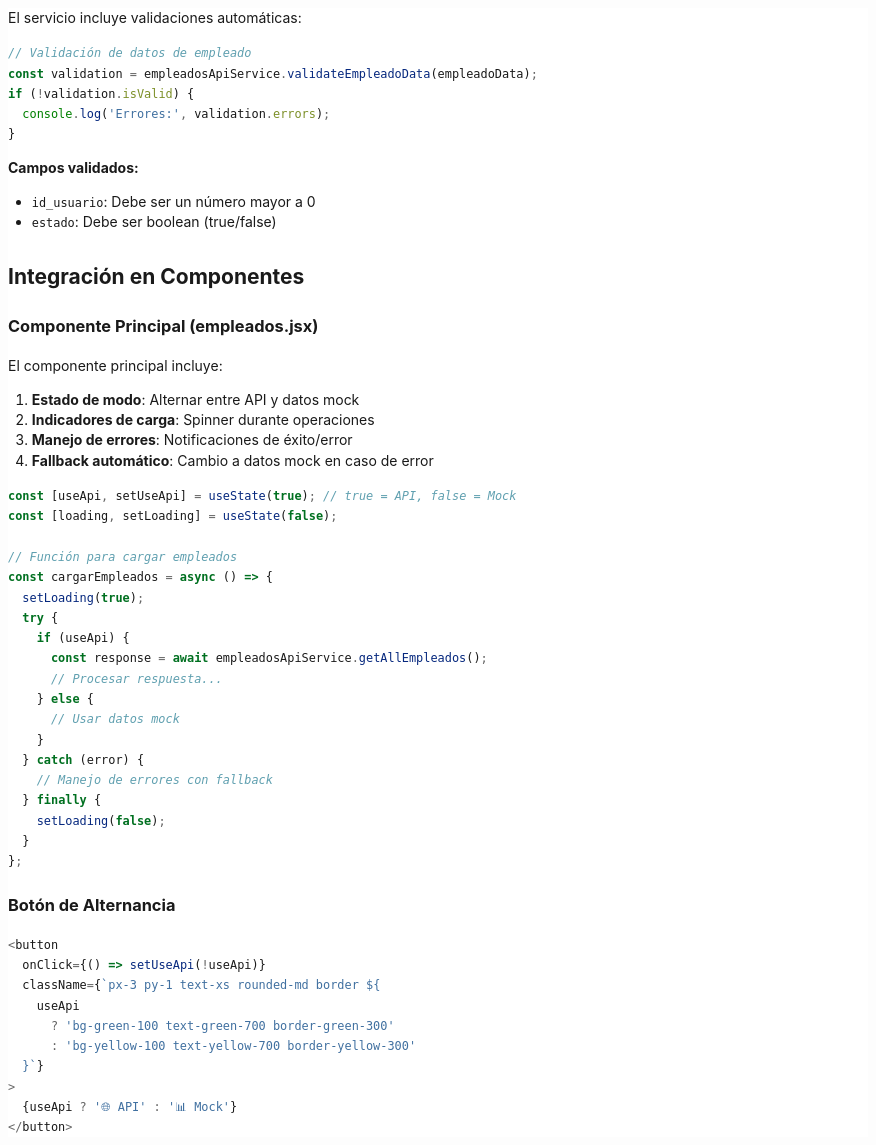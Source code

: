 El servicio incluye validaciones automáticas:

```javascript
// Validación de datos de empleado
const validation = empleadosApiService.validateEmpleadoData(empleadoData);
if (!validation.isValid) {
  console.log('Errores:', validation.errors);
}
```

**Campos validados:**
- `id_usuario`: Debe ser un número mayor a 0
- `estado`: Debe ser boolean (true/false)

## Integración en Componentes

### Componente Principal (empleados.jsx)

El componente principal incluye:

1. **Estado de modo**: Alternar entre API y datos mock
2. **Indicadores de carga**: Spinner durante operaciones
3. **Manejo de errores**: Notificaciones de éxito/error
4. **Fallback automático**: Cambio a datos mock en caso de error

```javascript
const [useApi, setUseApi] = useState(true); // true = API, false = Mock
const [loading, setLoading] = useState(false);

// Función para cargar empleados
const cargarEmpleados = async () => {
  setLoading(true);
  try {
    if (useApi) {
      const response = await empleadosApiService.getAllEmpleados();
      // Procesar respuesta...
    } else {
      // Usar datos mock
    }
  } catch (error) {
    // Manejo de errores con fallback
  } finally {
    setLoading(false);
  }
};
```

### Botón de Alternancia

```javascript
<button
  onClick={() => setUseApi(!useApi)}
  className={`px-3 py-1 text-xs rounded-md border ${
    useApi 
      ? 'bg-green-100 text-green-700 border-green-300' 
      : 'bg-yellow-100 text-yellow-700 border-yellow-300'
  }`}
>
  {useApi ? '🌐 API' : '📊 Mock'}
</button>
```
